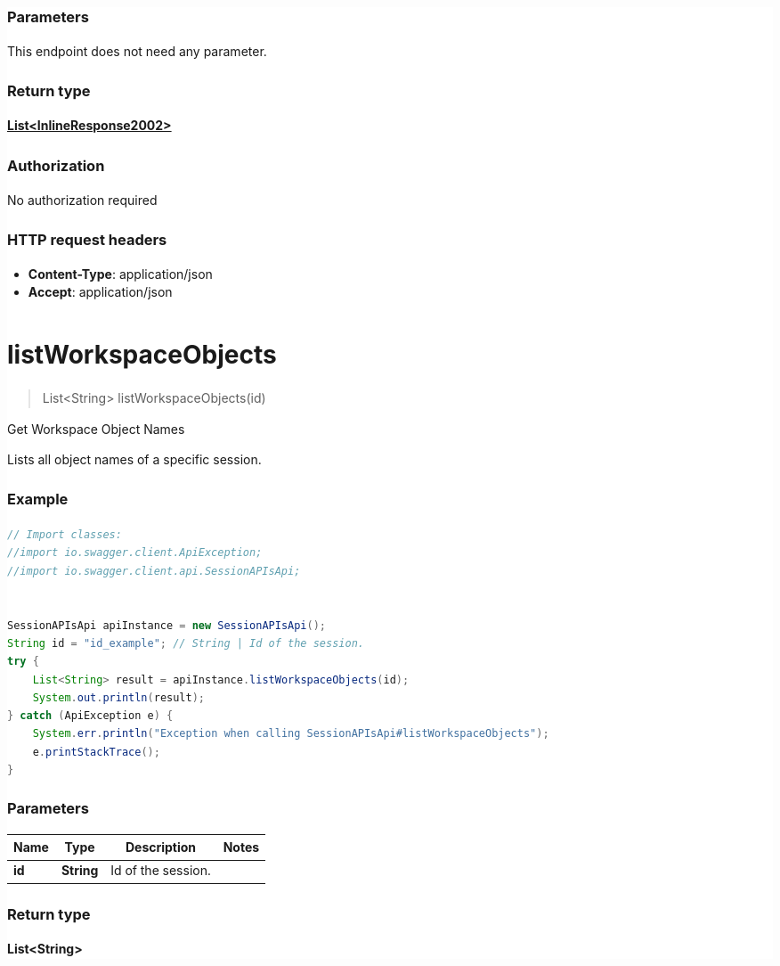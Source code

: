 
### Parameters
This endpoint does not need any parameter.

### Return type

[**List&lt;InlineResponse2002&gt;**](InlineResponse2002.md)

### Authorization

No authorization required

### HTTP request headers

 - **Content-Type**: application/json
 - **Accept**: application/json

<a name="listWorkspaceObjects"></a>
# **listWorkspaceObjects**
> List&lt;String&gt; listWorkspaceObjects(id)

Get Workspace Object Names

Lists all object names of a specific session.

### Example
```java
// Import classes:
//import io.swagger.client.ApiException;
//import io.swagger.client.api.SessionAPIsApi;


SessionAPIsApi apiInstance = new SessionAPIsApi();
String id = "id_example"; // String | Id of the session.
try {
    List<String> result = apiInstance.listWorkspaceObjects(id);
    System.out.println(result);
} catch (ApiException e) {
    System.err.println("Exception when calling SessionAPIsApi#listWorkspaceObjects");
    e.printStackTrace();
}
```

### Parameters

Name | Type | Description  | Notes
------------- | ------------- | ------------- | -------------
 **id** | **String**| Id of the session. |

### Return type

**List&lt;String&gt;**
